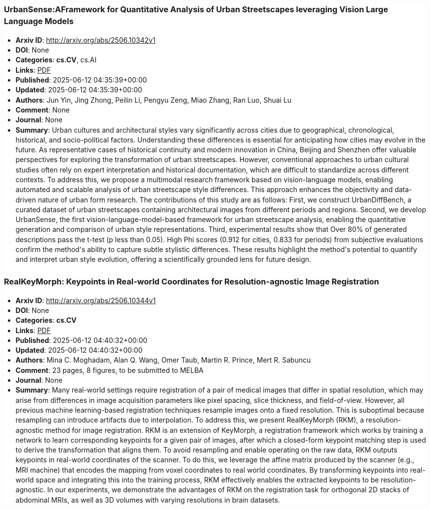 

### UrbanSense:AFramework for Quantitative Analysis of Urban Streetscapes leveraging Vision Large Language Models
- **Arxiv ID**: http://arxiv.org/abs/2506.10342v1
- **DOI**: None
- **Categories**: **cs.CV**, cs.AI
- **Links**: [PDF](http://arxiv.org/pdf/2506.10342v1)
- **Published**: 2025-06-12 04:35:39+00:00
- **Updated**: 2025-06-12 04:35:39+00:00
- **Authors**: Jun Yin, Jing Zhong, Peilin Li, Pengyu Zeng, Miao Zhang, Ran Luo, Shuai Lu
- **Comment**: None
- **Journal**: None
- **Summary**: Urban cultures and architectural styles vary significantly across cities due to geographical, chronological, historical, and socio-political factors. Understanding these differences is essential for anticipating how cities may evolve in the future. As representative cases of historical continuity and modern innovation in China, Beijing and Shenzhen offer valuable perspectives for exploring the transformation of urban streetscapes. However, conventional approaches to urban cultural studies often rely on expert interpretation and historical documentation, which are difficult to standardize across different contexts. To address this, we propose a multimodal research framework based on vision-language models, enabling automated and scalable analysis of urban streetscape style differences. This approach enhances the objectivity and data-driven nature of urban form research. The contributions of this study are as follows: First, we construct UrbanDiffBench, a curated dataset of urban streetscapes containing architectural images from different periods and regions. Second, we develop UrbanSense, the first vision-language-model-based framework for urban streetscape analysis, enabling the quantitative generation and comparison of urban style representations. Third, experimental results show that Over 80% of generated descriptions pass the t-test (p less than 0.05). High Phi scores (0.912 for cities, 0.833 for periods) from subjective evaluations confirm the method's ability to capture subtle stylistic differences. These results highlight the method's potential to quantify and interpret urban style evolution, offering a scientifically grounded lens for future design.



### RealKeyMorph: Keypoints in Real-world Coordinates for Resolution-agnostic Image Registration
- **Arxiv ID**: http://arxiv.org/abs/2506.10344v1
- **DOI**: None
- **Categories**: **cs.CV**
- **Links**: [PDF](http://arxiv.org/pdf/2506.10344v1)
- **Published**: 2025-06-12 04:40:32+00:00
- **Updated**: 2025-06-12 04:40:32+00:00
- **Authors**: Mina C. Moghadam, Alan Q. Wang, Omer Taub, Martin R. Prince, Mert R. Sabuncu
- **Comment**: 23 pages, 8 figures, to be submitted to MELBA
- **Journal**: None
- **Summary**: Many real-world settings require registration of a pair of medical images that differ in spatial resolution, which may arise from differences in image acquisition parameters like pixel spacing, slice thickness, and field-of-view. However, all previous machine learning-based registration techniques resample images onto a fixed resolution. This is suboptimal because resampling can introduce artifacts due to interpolation. To address this, we present RealKeyMorph (RKM), a resolution-agnostic method for image registration. RKM is an extension of KeyMorph, a registration framework which works by training a network to learn corresponding keypoints for a given pair of images, after which a closed-form keypoint matching step is used to derive the transformation that aligns them. To avoid resampling and enable operating on the raw data, RKM outputs keypoints in real-world coordinates of the scanner. To do this, we leverage the affine matrix produced by the scanner (e.g., MRI machine) that encodes the mapping from voxel coordinates to real world coordinates. By transforming keypoints into real-world space and integrating this into the training process, RKM effectively enables the extracted keypoints to be resolution-agnostic. In our experiments, we demonstrate the advantages of RKM on the registration task for orthogonal 2D stacks of abdominal MRIs, as well as 3D volumes with varying resolutions in brain datasets.
